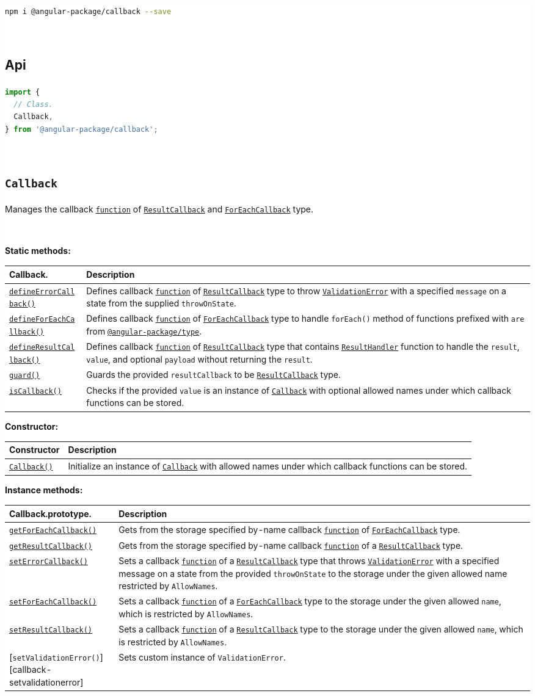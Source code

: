```bash
npm i @angular-package/callback --save
```

<br>

## Api

```typescript
import {
  // Class.
  Callback,
} from '@angular-package/callback';
```

<br>

## `Callback`

Manages the callback [`function`][js-function] of [`ResultCallback`][package-type-resultcallback] and [`ForEachCallback`][package-type-foreachcallback] type.

<br>

**Static methods:**

| Callback.                                                   | Description |
| :---------------------------------------------------------- | :---------- |
| [`defineErrorCallback()`](#callbackdefineerrorcallback)     | Defines callback [`function`][js-function] of [`ResultCallback`][package-type-resultcallback] type to throw [`ValidationError`][error-validationerror] with a specified `message` on a state from the supplied `throwOnState`. |
| [`defineForEachCallback()`](#callbackdefineforeachcallback) | Defines callback [`function`][js-function] of [`ForEachCallback`][package-type-foreachcallback] type to handle `forEach()` method of functions prefixed with `are` from [`@angular-package/type`][type-npm-readme]. |
| [`defineResultCallback()`](#callbackdefineresultcallback)   | Defines callback [`function`][js-function] of [`ResultCallback`][package-type-resultcallback] type that contains [`ResultHandler`](#resulthandler) function to handle the `result`, `value`, and optional `payload` without returning the `result`. |
| [`guard()`](#callbackguard)                                 | Guards the provided `resultCallback` to be [`ResultCallback`][package-type-resultcallback] type. |
| [`isCallback()`](#callbackiscallback)                       | Checks if the provided `value` is an instance of [`Callback`](#callback) with optional allowed names under which callback functions can be stored. |

**Constructor:**

| Constructor                           | Description |
| :------------------------------------ | :---------- |
| [`Callback()`](#callback-constructor) | Initialize an instance of [`Callback`](#callback) with allowed names under which callback functions can be stored. |

**Instance methods:**

| Callback.prototype.                                   | Description |
| :---------------------------------------------------- | :---------- |
| [`getForEachCallback()`][callback-getforeachcallback] | Gets from the storage specified by-name callback [`function`][js-function] of [`ForEachCallback`][package-type-foreachcallback] type. |
| [`getResultCallback()`][callback-getresultcallback]   | Gets from the storage specified by-name callback [`function`][js-function] of a [`ResultCallback`][package-type-resultcallback] type. |
| [`setErrorCallback()`][callback-seterrorcallback]     | Sets a callback [`function`][js-function] of a [`ResultCallback`][package-type-resultcallback] type that throws [`ValidationError`][error-validationerror] with a specified message on a state from the provided `throwOnState` to the storage under the given allowed name restricted by `AllowNames`. |
| [`setForEachCallback()`][callback-setforeachcallback] | Sets a callback [`function`][js-function]  of a [`ForEachCallback`][package-type-foreachcallback] type to the storage under the given allowed `name`, which is restricted by `AllowNames`. |
| [`setResultCallback()`][callback-setresultcallback]   | Sets a callback [`function`][js-function]  of a [`ResultCallback`][package-type-resultcallback] type to the storage under the given allowed `name`, which is restricted by `AllowNames`. |
| [`setValidationError()`][callback-setvalidationerror] | Sets custom instance of `ValidationError`. |


[callback-getforeachcallback]: #callbackprototypegetforeachcallback
[callback-getresultcallback]: #callbackprototypegetresultcallback
[callback-seterrorcallback]: #callbackprototypeseterrorcallback
[callback-setforeachcallback]: #callbackprototypesetforeachcallback
[callback-setresultcallback]: #callbackprototypesetresultcallback
[github-badge-sponsor]: https://img.shields.io/static/v1?label=Sponsor&message=%E2%9D%A4&logo=GitHub&link=https://github.com/sponsors/angular-package
[github-sponsor-link]: https://github.com/sponsors/angular-package
[patreon-badge]: https://img.shields.io/endpoint.svg?url=https%3A%2F%2Fshieldsio-patreon.vercel.app%2Fapi%3Fusername%3Dsciborrudnicki%26type%3Dpatrons&style=flat
[patreon-link]: https://patreon.com/sciborrudnicki
[angulario]: https://angular.io
[skeleton]: https://github.com/angular-package/skeleton
[experimental]: https://img.shields.io/badge/-experimental-orange
[fix]: https://img.shields.io/badge/-fix-red
[new]: https://img.shields.io/badge/-new-green
[update]: https://img.shields.io/badge/-update-red
[gitter-badge]: https://badges.gitter.im/angularpackage/Lobby.svg
[gitter-chat]: https://gitter.im/angularpackage/Lobby?utm_source=badge&utm_medium=badge&utm_campaign=pr-badge
[git-semver]: http://semver.org/
[git-commit-angular]: https://gist.github.com/stephenparish/9941e89d80e2bc58a153
[git-commit-karma]: http://karma-runner.github.io/0.10/dev/git-commit-msg.html
[git-commit-conventional]: https://www.conventionalcommits.org/en/v1.0.0/
  [callback-badge-issues]: https://img.shields.io/github/issues/angular-package/callback
  [callback-badge-forks]: https://img.shields.io/github/forks/angular-package/callback
  [callback-badge-stars]: https://img.shields.io/github/stars/angular-package/callback
  [callback-badge-license]: https://img.shields.io/github/license/angular-package/callback
  [callback-issues]: https://github.com/angular-package/callback/issues
  [callback-forks]: https://github.com/angular-package/callback/network
  [callback-license]: https://github.com/angular-package/callback/blob/master/LICENSE
  [callback-stars]: https://github.com/angular-package/callback/stargazers
  [callback-npm-badge-svg]: https://badge.fury.io/js/%40angular-package%2Fcallback.svg
  [callback-npm-badge-png]: https://badge.fury.io/js/%40angular-package%2Fcallback.png
  [callback-npm-badge]: https://badge.fury.io/js/%40angular-package%2Fcallback
  [callback-npm-readme]: https://www.npmjs.com/package/@angular-package/callback#readme
  [callback-github-readme]: https://github.com/angular-package/callback#readme
  [callback-github-changelog]: https://github.com/angular-package/callback/blob/main/CHANGELOG.md
  [cd-npm-badge-svg]: https://badge.fury.io/js/%40angular-package%2Fchange-detection.svg
  [cd-npm-badge-png]: https://badge.fury.io/js/%40angular-package%2Fchange-detection.png
  [cd-npm-badge]: https://badge.fury.io/js/%40angular-package%2Fchange-detection
  [cd-npm-readme]: https://www.npmjs.com/package/@angular-package/change-detection#readme
  [cd-github-readme]: https://github.com/angular-package/change-detection#readme
  [cl-npm-badge-svg]: https://badge.fury.io/js/%40angular-package%2Fcomponent-loader.svg
  [cl-npm-badge-png]: https://badge.fury.io/js/%40angular-package%2Fcomponent-loader.png
  [cl-npm-badge]: https://badge.fury.io/js/%40angular-package%2Fcomponent-loader
  [cl-npm-readme]: https://www.npmjs.com/package/@angular-package/component-loader#readme
  [cl-github-readme]: https://github.com/angular-package/component-loader#readme
  [core-npm-badge-svg]: https://badge.fury.io/js/%40angular-package%2Fcore.svg
  [core-npm-badge-png]: https://badge.fury.io/js/%40angular-package%2Fcore.png
  [core-npm-badge]: https://badge.fury.io/js/%40angular-package%2Fcore
  [core-npm-readme]: https://www.npmjs.com/package/@angular-package/core#readme
  [core-github-readme]: https://github.com/angular-package/core#readme
  [error-npm-badge-svg]: https://badge.fury.io/js/%40angular-package%2Ferror.svg
  [error-npm-badge-png]: https://badge.fury.io/js/%40angular-package%2Ferror.png
  [error-npm-badge]: https://badge.fury.io/js/%40angular-package%2Ferror
  [error-npm-readme]: https://www.npmjs.com/package/@angular-package/error#readme
  [error-github-readme]: https://github.com/angular-package/error#readme
  [error-validationerror]: https://github.com/angular-package/error#validationerror
  [prism-npm-badge-svg]: https://badge.fury.io/js/%40angular-package%2Fprism.svg
  [prism-npm-badge-png]: https://badge.fury.io/js/%40angular-package%2Fprism.png
  [prism-npm-badge]: https://badge.fury.io/js/%40angular-package%2Fprism
  [prism-npm-readme]: https://www.npmjs.com/package/@angular-package/prism#readme
  [prism-github-readme]: https://github.com/angular-package/prism#readme
  [property-npm-badge-svg]: https://badge.fury.io/js/%40angular-package%2Fproperty.svg
  [property-npm-badge-png]: https://badge.fury.io/js/%40angular-package%2Fproperty.png
  [property-npm-badge]: https://badge.fury.io/js/%40angular-package%2Fproperty
  [property-npm-readme]: https://www.npmjs.com/package/@angular-package/property#readme
  [property-github-readme]: https://github.com/angular-package/property#readme
  [reactive-npm-badge-svg]: https://badge.fury.io/js/%40angular-package%2Freactive.svg
  [reactive-npm-badge-png]: https://badge.fury.io/js/%40angular-package%2Freactive.png
  [reactive-npm-badge]: https://badge.fury.io/js/%40angular-package%2Freactive
  [reactive-npm-readme]: https://www.npmjs.com/package/@angular-package/reactive#readme
  [reactive-github-readme]: https://github.com/angular-package/reactive#readme
  [testing-npm-badge-svg]: https://badge.fury.io/js/%40angular-package%2Ftesting.svg
  [testing-npm-badge-png]: https://badge.fury.io/js/%40angular-package%2Ftesting.png
  [testing-npm-badge]: https://badge.fury.io/js/%40angular-package%2Ftesting
  [testing-npm-readme]: https://www.npmjs.com/package/@angular-package/testing#readme
  [testing-github-readme]: https://github.com/angular-package/testing#readme
  [type-npm-badge-svg]: https://badge.fury.io/js/%40angular-package%2Ftype.svg
  [type-npm-badge-png]: https://badge.fury.io/js/%40angular-package%2Ftype.png
  [type-npm-badge]: https://badge.fury.io/js/%40angular-package%2Ftype
  [type-npm-readme]: https://www.npmjs.com/package/@angular-package/type#readme
  [type-github-readme]: https://github.com/angular-package/type#readme
  [package-type-foreachcallback]: https://github.com/angular-package/type#foreachcallback
  [package-type-resultcallback]: https://github.com/angular-package/type#resultcallback
  [package-type-key]: https://github.com/angular-package/type#key
  [ui-npm-badge-svg]: https://badge.fury.io/js/%40angular-package%2Fui.svg
  [ui-npm-badge-svg]: https://badge.fury.io/js/%40angular-package%2Fui.svg
  [ui-npm-badge]: https://badge.fury.io/js/%40angular-package%2Fui
  [ui-npm-readme]: https://www.npmjs.com/package/@angular-package/ui#readme
  [ui-github-readme]: https://github.com/angular-package/ui#readme
[angular-component-factory-resolver]: https://angular.io/api/core/ComponentFactoryResolver
[angular-view-container-ref]: https://angular.io/api/core/ViewContainerRef
[jasmine-describe]: https://jasmine.github.io/api/3.8/global.html#describe
[jasmine-expect]: https://jasmine.github.io/api/3.8/global.html#expect
[jasmine-it]: https://jasmine.github.io/api/3.8/global.html#it
[js-array]: https://developer.mozilla.org/en-US/docs/Web/JavaScript/Reference/Global_Objects/Array
[js-array-every]: https://developer.mozilla.org/en-US/docs/Web/JavaScript/Reference/Global_Objects/Array/every
[js-array-some]: https://developer.mozilla.org/en-US/docs/Web/JavaScript/Reference/Global_Objects/Array/some
[js-bigint]: https://developer.mozilla.org/en-US/docs/Web/JavaScript/Reference/Global_Objects/BigInt
[js-bigintconstructor]: https://developer.mozilla.org/en-US/docs/Web/JavaScript/Reference/Global_Objects/BigInt/BigInt
[js-boolean]: https://developer.mozilla.org/en-US/docs/Web/JavaScript/Reference/Global_Objects/Boolean
[js-booleanconstructor]: https://developer.mozilla.org/en-US/docs/Web/JavaScript/Reference/Global_Objects/Boolean/Boolean
[js-classes]: https://developer.mozilla.org/en-US/docs/Web/JavaScript/Reference/Classes
[js-date]: https://developer.mozilla.org/en-US/docs/Web/JavaScript/Reference/Global_Objects/Date
[js-error]: https://developer.mozilla.org/en-US/docs/Web/JavaScript/Reference/Global_Objects/Error
[js-function]: https://developer.mozilla.org/en-US/docs/Web/JavaScript/Guide/Functions
[js-rest-parameter]: https://developer.mozilla.org/en-US/docs/Web/JavaScript/Reference/Functions/rest_parameters
[js-getter]: https://developer.mozilla.org/en-US/docs/Web/JavaScript/Reference/Functions/get
[js-object-getownpropertydescriptor]: https://developer.mozilla.org/en-US/docs/Web/JavaScript/Reference/Global_Objects/Object/getOwnPropertyDescriptor
[js-object-getOwnpropertydescriptors]: https://developer.mozilla.org/en-US/docs/Web/JavaScript/Reference/Global_Objects/Object/getOwnPropertyDescriptors
[js-setter]: https://developer.mozilla.org/en-US/docs/Web/JavaScript/Reference/Functions/set
[js-hasownproperty]: https://developer.mozilla.org/en-US/docs/Web/JavaScript/Reference/Global_Objects/Object/hasOwnProperty
[js-instanceof]: https://developer.mozilla.org/en-US/docs/Web/JavaScript/Reference/Operators/instanceof
[js-in-operator]: https://developer.mozilla.org/en-US/docs/Web/JavaScript/Reference/Operators/in
[js-map]: https://developer.mozilla.org/en-US/docs/Web/JavaScript/Reference/Global_Objects/Map
[js-null]: https://developer.mozilla.org/en-US/docs/Web/JavaScript/Reference/Global_Objects/null
[js-number]: https://developer.mozilla.org/en-US/docs/Web/JavaScript/Reference/Global_Objects/Number
[js-numberconstructor]: https://developer.mozilla.org/en-US/docs/Web/JavaScript/Reference/Global_Objects/Number/Number
[js-object]: https://developer.mozilla.org/en-US/docs/Web/JavaScript/Reference/Global_Objects/Object
[js-object-define-property]: https://developer.mozilla.org/en-US/docs/Web/JavaScript/Reference/Global_Objects/Object/defineProperty
[js-primitive]: https://developer.mozilla.org/en-US/docs/Glossary/Primitive
[js-promise]: https://developer.mozilla.org/en-US/docs/Web/JavaScript/Reference/Global_Objects/Promise
[js-rangeerror]: https://developer.mozilla.org/en-US/docs/Web/JavaScript/Reference/Global_Objects/RangeError
[js-referenceerror]: https://developer.mozilla.org/en-US/docs/Web/JavaScript/Reference/Global_Objects/ReferenceError
[js-regexp]: https://developer.mozilla.org/en-US/docs/Web/JavaScript/Reference/Global_Objects/RegExp
[js-set]: https://developer.mozilla.org/en-US/docs/Web/JavaScript/Reference/Global_Objects/Set
[js-storage]: https://developer.mozilla.org/en-US/docs/Web/API/Storage
[js-string]: https://developer.mozilla.org/en-US/docs/Web/JavaScript/Reference/Global_Objects/String
[js-stringconstructor]: https://developer.mozilla.org/en-US/docs/Web/JavaScript/Reference/Global_Objects/String/String
[js-symbol]: https://developer.mozilla.org/en-US/docs/Web/JavaScript/Reference/Global_Objects/Symbol
[js-symbolconstructor]: https://developer.mozilla.org/en-US/docs/Web/JavaScript/Reference/Global_Objects/Symbol/Symbol
[js-syntaxerror]: https://developer.mozilla.org/en-US/docs/Web/JavaScript/Reference/Global_Objects/SyntaxError
[js-typeerror]: https://developer.mozilla.org/en-US/docs/Web/JavaScript/Reference/Global_Objects/TypeError
[js-undefined]: https://developer.mozilla.org/en-US/docs/Web/JavaScript/Reference/Global_Objects/undefined
[js-urlerror]: https://developer.mozilla.org/en-US/docs/Web/JavaScript/Reference/Global_Objects/URIError
[js-weakset]: https://developer.mozilla.org/en-US/docs/Web/JavaScript/Reference/Global_Objects/WeakSet
[karma]: http://karma-runner.github.io/0.10/index.html
[prism-js]: https://prismjs.com/
[ts-any]: https://www.typescriptlang.org/docs/handbook/basic-types.html#any
[ts-boolean]: https://www.typescriptlang.org/docs/handbook/basic-types.html#boolean
[ts-classes]: https://www.typescriptlang.org/docs/handbook/2/classes.html
[ts-function]: https://www.typescriptlang.org/docs/handbook/2/functions.html
[ts-interface]: https://www.typescriptlang.org/docs/handbook/interfaces.html#our-first-interface
[ts-never]: https://www.typescriptlang.org/docs/handbook/basic-types.html#never
[ts-number]: https://www.typescriptlang.org/docs/handbook/basic-types.html#number
[ts-object]: https://www.typescriptlang.org/docs/handbook/basic-types.html#object
[ts-string]: https://www.typescriptlang.org/docs/handbook/basic-types.html#string
[ts-unknown]: https://www.typescriptlang.org/docs/handbook/basic-types.html#unknown